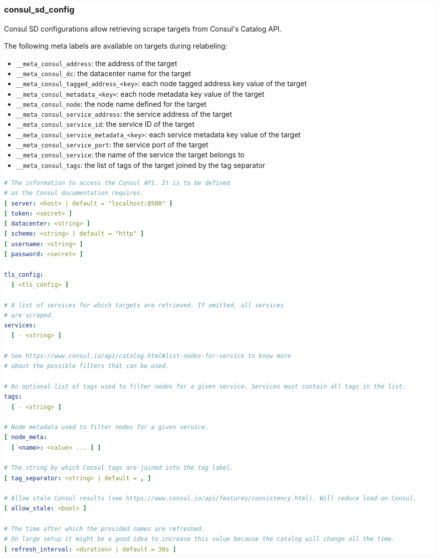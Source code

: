 ### consul_sd_config

Consul SD configurations allow retrieving scrape targets from Consul's Catalog API.

The following meta labels are available on targets during relabeling:

* `__meta_consul_address`: the address of the target
* `__meta_consul_dc`: the datacenter name for the target
* `__meta_consul_tagged_address_<key>`: each node tagged address key value of the target
* `__meta_consul_metadata_<key>`: each node metadata key value of the target
* `__meta_consul_node`: the node name defined for the target
* `__meta_consul_service_address`: the service address of the target
* `__meta_consul_service_id`: the service ID of the target
* `__meta_consul_service_metadata_<key>`: each service metadata key value of the target
* `__meta_consul_service_port`: the service port of the target
* `__meta_consul_service`: the name of the service the target belongs to
* `__meta_consul_tags`: the list of tags of the target joined by the tag separator

```yaml
# The information to access the Consul API. It is to be defined
# as the Consul documentation requires.
[ server: <host> | default = "localhost:8500" ]
[ token: <secret> ]
[ datacenter: <string> ]
[ scheme: <string> | default = "http" ]
[ username: <string> ]
[ password: <secret> ]

tls_config:
  [ <tls_config> ]

# A list of services for which targets are retrieved. If omitted, all services
# are scraped.
services:
  [ - <string> ]

# See https://www.consul.io/api/catalog.html#list-nodes-for-service to know more
# about the possible filters that can be used.

# An optional list of tags used to filter nodes for a given service. Services must contain all tags in the list.
tags:
  [ - <string> ]

# Node metadata used to filter nodes for a given service.
[ node_meta:
  [ <name>: <value> ... ] ]

# The string by which Consul tags are joined into the tag label.
[ tag_separator: <string> | default = , ]

# Allow stale Consul results (see https://www.consul.io/api/features/consistency.html). Will reduce load on Consul.
[ allow_stale: <bool> ]

# The time after which the provided names are refreshed.
# On large setup it might be a good idea to increase this value because the catalog will change all the time.
[ refresh_interval: <duration> | default = 30s ]
```
